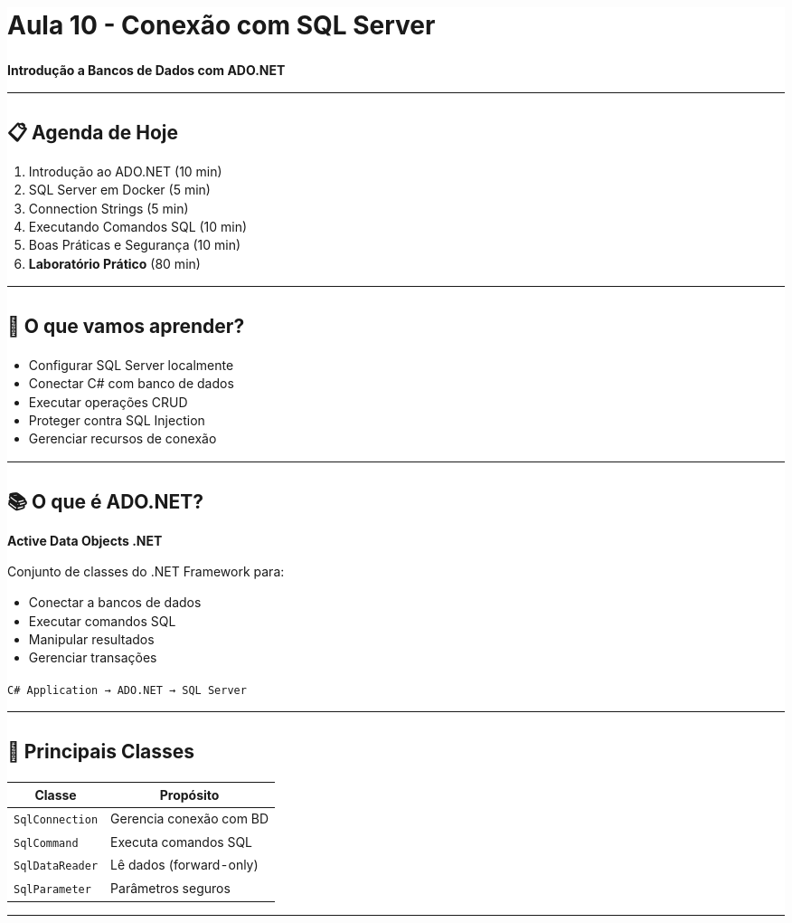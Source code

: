 <style>
    section {
      font-size: 26px; /* Substitua '24px' pelo tamanho desejado */
    }
</style>

# Aula 10 - Conexão com SQL Server
**Introdução a Bancos de Dados com ADO.NET**

---

## 📋 Agenda de Hoje

1. Introdução ao ADO.NET (10 min)
2. SQL Server em Docker (5 min)
3. Connection Strings (5 min)
4. Executando Comandos SQL (10 min)
5. Boas Práticas e Segurança (10 min)
6. **Laboratório Prático** (80 min)

---

## 🎯 O que vamos aprender?

- Configurar SQL Server localmente
- Conectar C# com banco de dados
- Executar operações CRUD
- Proteger contra SQL Injection
- Gerenciar recursos de conexão

---

## 📚 O que é ADO.NET?

**Active Data Objects .NET**

Conjunto de classes do .NET Framework para:
- Conectar a bancos de dados
- Executar comandos SQL
- Manipular resultados
- Gerenciar transações

```
C# Application → ADO.NET → SQL Server
```

---

## 🔧 Principais Classes

| Classe | Propósito |
|--------|-----------|
| `SqlConnection` | Gerencia conexão com BD |
| `SqlCommand` | Executa comandos SQL |
| `SqlDataReader` | Lê dados (forward-only) |
| `SqlParameter` | Parâmetros seguros |

---